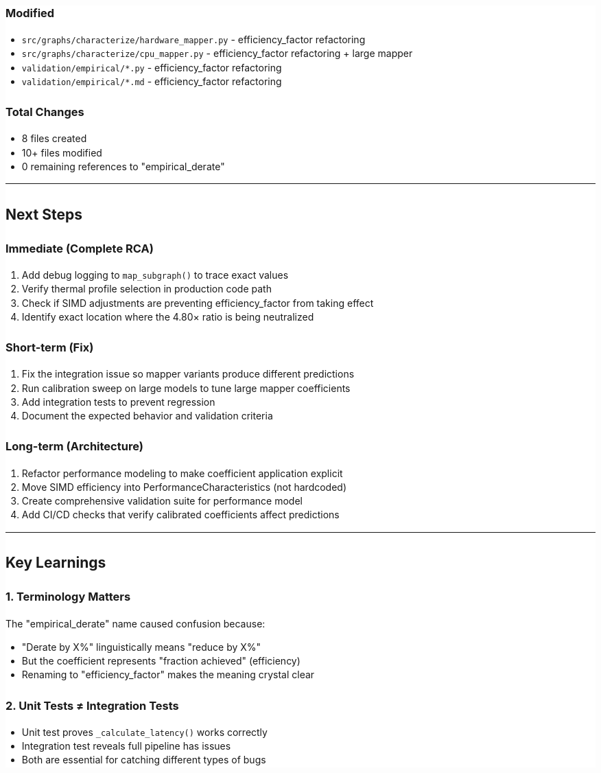 ### Modified
- `src/graphs/characterize/hardware_mapper.py` - efficiency_factor refactoring
- `src/graphs/characterize/cpu_mapper.py` - efficiency_factor refactoring + large mapper
- `validation/empirical/*.py` - efficiency_factor refactoring
- `validation/empirical/*.md` - efficiency_factor refactoring

### Total Changes
- 8 files created
- 10+ files modified
- 0 remaining references to "empirical_derate"

---

## Next Steps

### Immediate (Complete RCA)
1. Add debug logging to `map_subgraph()` to trace exact values
2. Verify thermal profile selection in production code path
3. Check if SIMD adjustments are preventing efficiency_factor from taking effect
4. Identify exact location where the 4.80× ratio is being neutralized

### Short-term (Fix)
1. Fix the integration issue so mapper variants produce different predictions
2. Run calibration sweep on large models to tune large mapper coefficients
3. Add integration tests to prevent regression
4. Document the expected behavior and validation criteria

### Long-term (Architecture)
1. Refactor performance modeling to make coefficient application explicit
2. Move SIMD efficiency into PerformanceCharacteristics (not hardcoded)
3. Create comprehensive validation suite for performance model
4. Add CI/CD checks that verify calibrated coefficients affect predictions

---

## Key Learnings

### 1. Terminology Matters
The "empirical_derate" name caused confusion because:
- "Derate by X%" linguistically means "reduce by X%"
- But the coefficient represents "fraction achieved" (efficiency)
- Renaming to "efficiency_factor" makes the meaning crystal clear

### 2. Unit Tests ≠ Integration Tests
- Unit test proves `_calculate_latency()` works correctly
- Integration test reveals full pipeline has issues
- Both are essential for catching different types of bugs
